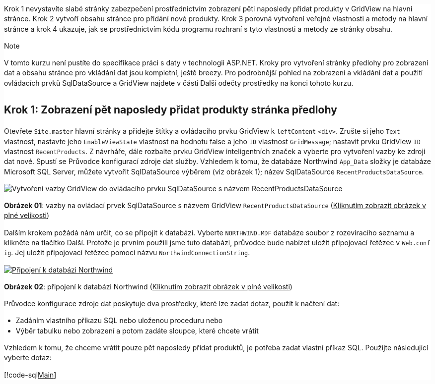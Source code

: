 Krok 1 nevystavíte slabé stránky zabezpečení prostřednictvím zobrazení pěti naposledy přidat produkty v GridView na hlavní stránce. Krok 2 vytvoří obsahu stránce pro přidání nové produkty. Krok 3 porovná vytvoření veřejné vlastnosti a metody na hlavní stránce a krok 4 ukazuje, jak se prostřednictvím kódu programu rozhraní s tyto vlastnosti a metody ze stránky obsahu.

> [!NOTE]
> V tomto kurzu není pustíte do specifikace práci s daty v technologii ASP.NET. Kroky pro vytvoření stránky předlohy pro zobrazení dat a obsahu stránce pro vkládání dat jsou kompletní, ještě breezy. Pro podrobnější pohled na zobrazení a vkládání dat a použití ovládacích prvků SqlDataSource a GridView najdete v části Další odečty prostředky na konci tohoto kurzu.


## <a name="step-1-displaying-the-five-most-recently-added-products-in-the-master-page"></a>Krok 1: Zobrazení pět naposledy přidat produkty stránka předlohy

Otevřete `Site.master` hlavní stránky a přidejte štítky a ovládacího prvku GridView k `leftContent` `<div>`. Zrušte si jeho `Text` vlastnost, nastavte jeho `EnableViewState` vlastnost na hodnotu false a jeho `ID` vlastnost `GridMessage`; nastavit prvku GridView `ID` vlastnost `RecentProducts`. Z návrháře, dále rozbalte prvku GridView inteligentních značek a vyberte pro vytvoření vazby ke zdroji dat nové. Spustí se Průvodce konfigurací zdroje dat služby. Vzhledem k tomu, že databáze Northwind `App_Data` složky je databáze Microsoft SQL Server, můžete vytvořit SqlDataSource výběrem (viz obrázek 1); název SqlDataSource `RecentProductsDataSource`.


[![Vytvoření vazby GridView do ovládacího prvku SqlDataSource s názvem RecentProductsDataSource](interacting-with-the-master-page-from-the-content-page-cs/_static/image2.png)](interacting-with-the-master-page-from-the-content-page-cs/_static/image1.png)

**Obrázek 01**: vazby na ovládací prvek SqlDataSource s názvem GridView `RecentProductsDataSource` ([Kliknutím zobrazit obrázek v plné velikosti](interacting-with-the-master-page-from-the-content-page-cs/_static/image3.png))


Dalším krokem požádá nám určit, co se připojit k databázi. Vyberte `NORTHWIND.MDF` databáze soubor z rozevíracího seznamu a klikněte na tlačítko Další. Protože je prvním použili jsme tuto databázi, průvodce bude nabízet uložit připojovací řetězec v `Web.config`. Jej uložit připojovací řetězec pomocí názvu `NorthwindConnectionString`.


[![Připojení k databázi Northwind](interacting-with-the-master-page-from-the-content-page-cs/_static/image5.png)](interacting-with-the-master-page-from-the-content-page-cs/_static/image4.png)

**Obrázek 02**: připojení k databázi Northwind ([Kliknutím zobrazit obrázek v plné velikosti](interacting-with-the-master-page-from-the-content-page-cs/_static/image6.png))


Průvodce konfigurace zdroje dat poskytuje dva prostředky, které lze zadat dotaz, použít k načtení dat:

- Zadáním vlastního příkazu SQL nebo uloženou proceduru nebo
- Výběr tabulku nebo zobrazení a potom zadáte sloupce, které chcete vrátit

Vzhledem k tomu, že chceme vrátit pouze pět naposledy přidat produktů, je potřeba zadat vlastní příkaz SQL. Použijte následující vyberte dotaz:


[!code-sql[Main](interacting-with-the-master-page-from-the-content-page-cs/samples/sample1.sql)]
